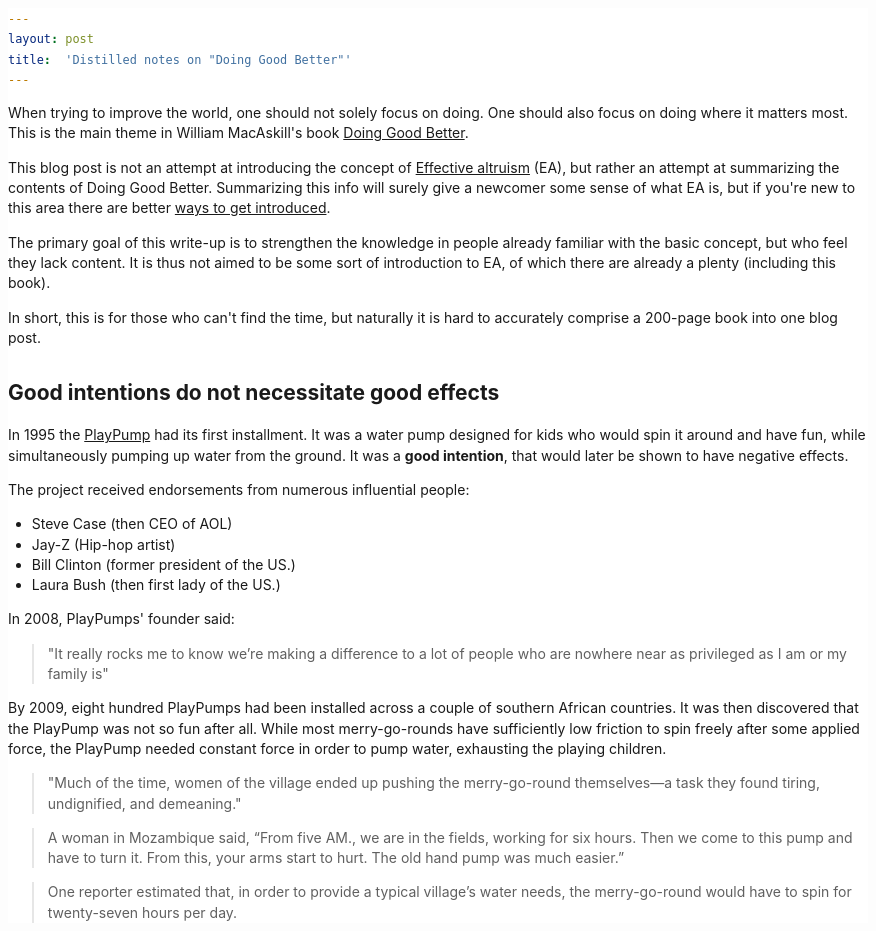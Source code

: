 ```yaml
---
layout: post
title:  'Distilled notes on "Doing Good Better"'
---
```


When trying to improve the world, one should not solely focus on doing. One should also focus on doing where it matters most. This is the main theme in William MacAskill's book [Doing Good Better](https://www.effectivealtruism.org/doing-good-better/).

This blog post is not an attempt at introducing the concept of [Effective altruism](https://en.wikipedia.org/wiki/Effective_altruism) (EA), but rather an attempt at summarizing the contents of Doing Good Better. Summarizing this info will surely give a newcomer some sense of what EA is, but if you're new to this area there are better [ways to get introduced](https://whatiseffectivealtruism.com/).

 The primary goal of this write-up is to strengthen the knowledge in people already familiar with the basic concept, but who feel they lack content. It is thus not aimed to be some sort of introduction to EA, of which there are already a plenty (including this book).

In short, this is for those who can't find the time, but naturally it is hard to accurately comprise a 200-page book into one blog post.

## Good intentions do not necessitate good effects

In 1995 the [PlayPump](https://en.wikipedia.org/wiki/Roundabout_PlayPump) had its first installment. It was a water pump designed for kids who would spin it around and have fun, while simultaneously pumping up water from the ground. It was a **good intention**, that would later be shown to have negative effects.

The project received endorsements from numerous influential people:

- Steve Case (then CEO of AOL)
- Jay-Z (Hip-hop artist)
- Bill Clinton (former president of the US.)
- Laura Bush (then first lady of the US.)

In 2008, PlayPumps' founder said:

> "It really rocks me to know we’re making a difference to a lot of people who are nowhere near as privileged as I am or my family is"

 By 2009, eight hundred PlayPumps had been installed across a couple of southern African countries. It was then discovered that the PlayPump was not so fun after all. While most merry-go-rounds have sufficiently low friction to spin freely after some applied force, the PlayPump needed constant force in order to pump water, exhausting the playing children.

> "Much of the time, women of the village ended up pushing the merry-go-round themselves—a task they found tiring, undignified, and demeaning."

> A woman in Mozambique said, “From five AM., we are in the fields, working for six hours. Then we come to this pump and have to turn it. From this, your arms start to hurt. The old hand pump was much easier.”

> One reporter estimated that, in order to provide a typical village’s water needs, the merry-go-round would have to spin for twenty-seven hours per day.
